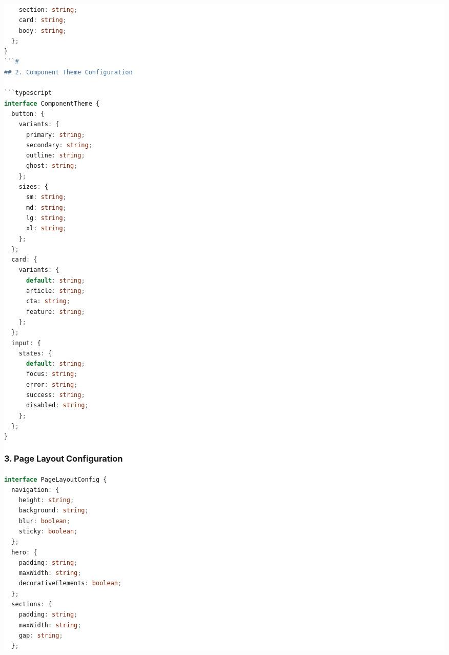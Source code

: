 ```typescript
    section: string;
    card: string;
    body: string;
  };
}
```#
## 2. Component Theme Configuration

```typescript
interface ComponentTheme {
  button: {
    variants: {
      primary: string;
      secondary: string;
      outline: string;
      ghost: string;
    };
    sizes: {
      sm: string;
      md: string;
      lg: string;
      xl: string;
    };
  };
  card: {
    variants: {
      default: string;
      article: string;
      cta: string;
      feature: string;
    };
  };
  input: {
    states: {
      default: string;
      focus: string;
      error: string;
      success: string;
      disabled: string;
    };
  };
}
```

### 3. Page Layout Configuration

```typescript
interface PageLayoutConfig {
  navigation: {
    height: string;
    background: string;
    blur: boolean;
    sticky: boolean;
  };
  hero: {
    padding: string;
    maxWidth: string;
    decorativeElements: boolean;
  };
  sections: {
    padding: string;
    maxWidth: string;
    gap: string;
  };
```